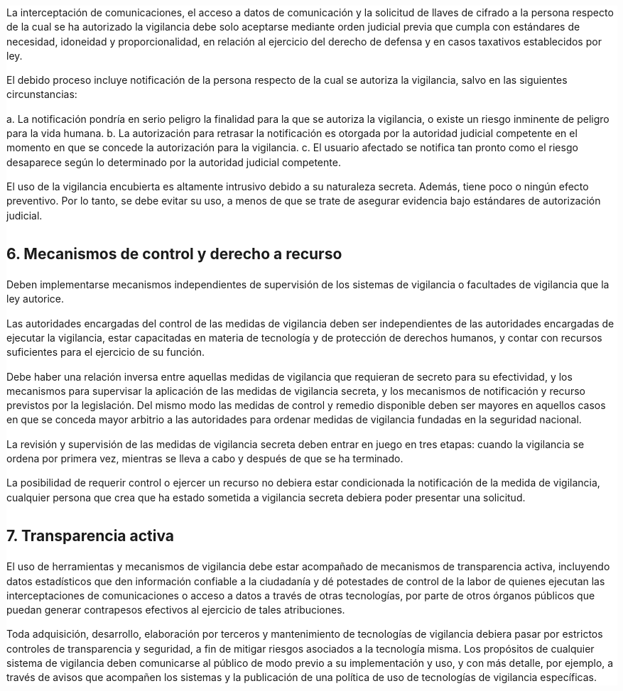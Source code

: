 La interceptación de comunicaciones, el acceso a datos de comunicación y la solicitud de llaves de cifrado a la persona respecto de la cual se ha autorizado la vigilancia debe solo aceptarse mediante orden judicial previa que cumpla con estándares de necesidad, idoneidad y proporcionalidad, en relación al ejercicio del derecho de defensa y en casos taxativos establecidos por ley.

El debido proceso incluye notificación de la persona respecto de la cual se autoriza la vigilancia, salvo en las siguientes circunstancias:

a. La notificación pondría en serio peligro la finalidad para la que se autoriza la vigilancia, o existe un riesgo inminente de peligro para la vida humana.
b. La autorización para retrasar la notificación es otorgada por la autoridad judicial competente en el momento en que se concede la autorización para la vigilancia.
c. El usuario afectado se notifica tan pronto como el riesgo desaparece según lo determinado por la autoridad judicial competente.

El uso de la vigilancia encubierta es altamente intrusivo debido a su naturaleza secreta. Además, tiene poco o ningún efecto preventivo. Por lo tanto, se debe evitar su uso, a menos de que se trate de asegurar evidencia bajo estándares de autorización judicial.

## 6. Mecanismos de control y derecho a recurso

Deben implementarse mecanismos independientes de supervisión de los sistemas de vigilancia o facultades de vigilancia que la ley autorice.

Las autoridades encargadas del control de las medidas de vigilancia deben ser independientes de las autoridades encargadas de ejecutar la vigilancia, estar capacitadas en materia de tecnología y de protección de derechos humanos, y contar con recursos suficientes para el ejercicio de su función.

Debe haber una relación inversa entre aquellas medidas de vigilancia que requieran de secreto para su efectividad, y los mecanismos para supervisar la aplicación de las medidas de vigilancia secreta, y los mecanismos de notificación y recurso previstos por la legislación. Del mismo modo las medidas de control y remedio disponible deben ser mayores en aquellos casos en que se conceda mayor arbitrio a las autoridades para ordenar medidas de vigilancia fundadas en la seguridad nacional.

La revisión y supervisión de las medidas de vigilancia secreta deben entrar en juego en tres etapas: cuando la vigilancia se ordena por primera vez, mientras se lleva a cabo y después de que se ha terminado.

La posibilidad de requerir control o ejercer un recurso no debiera estar condicionada la notificación de la medida de vigilancia, cualquier persona que crea que ha estado sometida a vigilancia secreta debiera poder presentar una solicitud.

## 7. Transparencia activa

El uso de herramientas y mecanismos de vigilancia debe estar acompañado de mecanismos de transparencia activa, incluyendo datos estadísticos que den información confiable a la ciudadanía y dé potestades de control de la labor de quienes ejecutan las interceptaciones de comunicaciones o acceso a datos a través de otras tecnologías, por parte de otros órganos públicos que puedan generar contrapesos efectivos al ejercicio de tales atribuciones.

Toda adquisición, desarrollo, elaboración por terceros y mantenimiento de tecnologías de vigilancia debiera pasar por estrictos controles de transparencia y seguridad, a fin de mitigar riesgos asociados a la tecnología misma.
Los propósitos de cualquier sistema de vigilancia deben comunicarse al público de modo previo a su implementación y uso, y con más detalle, por ejemplo, a través de avisos que acompañen los sistemas y la publicación de una política de uso de tecnologías de vigilancia específicas.
